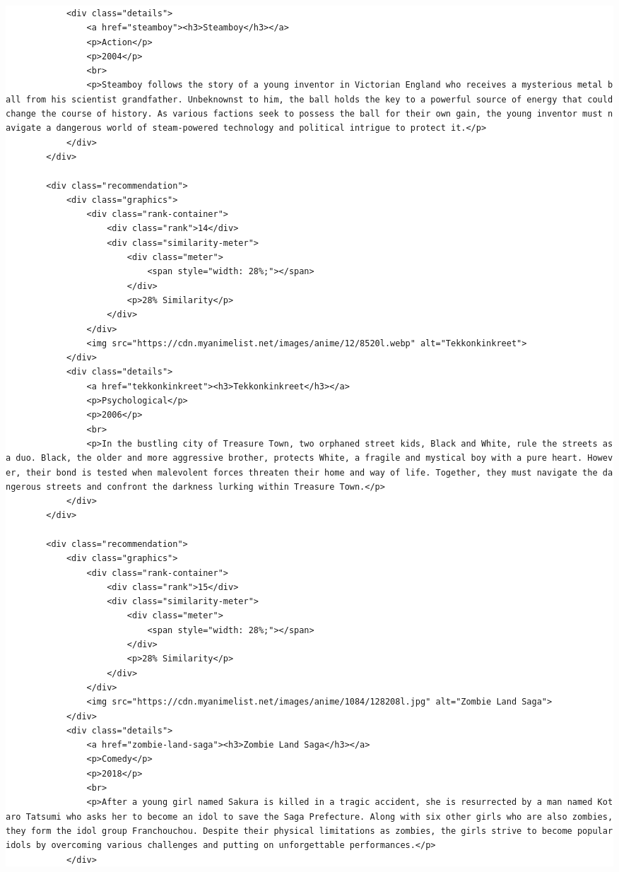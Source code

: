                 <div class="details">
                    <a href="steamboy"><h3>Steamboy</h3></a>
                    <p>Action</p>
                    <p>2004</p>
                    <br>
                    <p>Steamboy follows the story of a young inventor in Victorian England who receives a mysterious metal ball from his scientist grandfather. Unbeknownst to him, the ball holds the key to a powerful source of energy that could change the course of history. As various factions seek to possess the ball for their own gain, the young inventor must navigate a dangerous world of steam-powered technology and political intrigue to protect it.</p>
                </div>
            </div>

            <div class="recommendation">
                <div class="graphics">
                    <div class="rank-container">
                        <div class="rank">14</div>
                        <div class="similarity-meter">
                            <div class="meter">
                                <span style="width: 28%;"></span>
                            </div>
                            <p>28% Similarity</p>
                        </div>
                    </div>
                    <img src="https://cdn.myanimelist.net/images/anime/12/8520l.webp" alt="Tekkonkinkreet">
                </div>
                <div class="details">
                    <a href="tekkonkinkreet"><h3>Tekkonkinkreet</h3></a>
                    <p>Psychological</p>
                    <p>2006</p>
                    <br>
                    <p>In the bustling city of Treasure Town, two orphaned street kids, Black and White, rule the streets as a duo. Black, the older and more aggressive brother, protects White, a fragile and mystical boy with a pure heart. However, their bond is tested when malevolent forces threaten their home and way of life. Together, they must navigate the dangerous streets and confront the darkness lurking within Treasure Town.</p>
                </div>
            </div>

            <div class="recommendation">
                <div class="graphics">
                    <div class="rank-container">
                        <div class="rank">15</div>
                        <div class="similarity-meter">
                            <div class="meter">
                                <span style="width: 28%;"></span>
                            </div>
                            <p>28% Similarity</p>
                        </div>
                    </div>
                    <img src="https://cdn.myanimelist.net/images/anime/1084/128208l.jpg" alt="Zombie Land Saga">
                </div>
                <div class="details">
                    <a href="zombie-land-saga"><h3>Zombie Land Saga</h3></a>
                    <p>Comedy</p>
                    <p>2018</p>
                    <br>
                    <p>After a young girl named Sakura is killed in a tragic accident, she is resurrected by a man named Kotaro Tatsumi who asks her to become an idol to save the Saga Prefecture. Along with six other girls who are also zombies, they form the idol group Franchouchou. Despite their physical limitations as zombies, the girls strive to become popular idols by overcoming various challenges and putting on unforgettable performances.</p>
                </div>